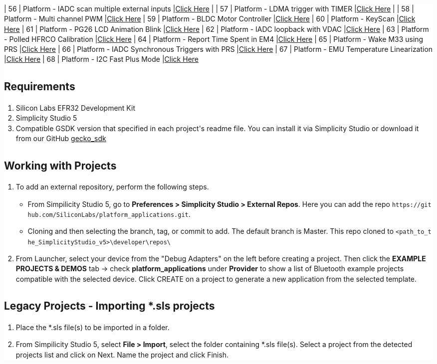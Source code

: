 | 56 | Platform - IADC scan multiple external inputs |[Click Here](./platform_iadc_scan_multiple_external_input) |
| 57 | Platform - LDMA trigger with TIMER |[Click Here](./platform_ldma_trigger_with_timer) |
| 58 | Platform - Multi channel PWM |[Click Here](./platform_multi_channel_pwm)
| 59 | Platform - BLDC Motor Controller |[Click Here](./platform_bldc_motor_controller)
| 60 | Platform - KeyScan |[Click Here](./platform_keyscan)
| 61 | Platform - PG26 LCD Animation Blink |[Click Here](./platform_lcd_animation_blink_pg26)
| 62 | Platform - IADC loopback with VDAC |[Click Here](./platform_iadc_loopback)
| 63 | Platform - Polled HFRCO Calibration |[Click Here](./platform_peripheral_hfrco_cal_polled)
| 64 | Platform - Report Time Spent in EM4 |[Click Here](./platform_em4_duration)
| 65 | Platform - Wake M33 using PRS |[Click Here](./platform_prs_wfe)
| 66 | Platform - IADC Synchronous Triggers with PRS |[Click Here](./platform_iadc_synch_prs)
| 67 | Platform - EMU Temperature Linearization  |[Click Here](./platform_emu_temp_linearization)
| 68 | Platform - I2C Fast Plus Mode  |[Click Here](./platform_i2c_fast_plus_mode)

## Requirements ##

1. Silicon Labs EFR32 Development Kit
2. Simplicity Studio 5
3. Compatible GSDK version that specified in each project's readme file. You can install it via Simplicity Studio or download it from our GitHub [gecko_sdk](https://github.com/SiliconLabs/gecko_sdk)

## Working with Projects ##

1. To add an external repository, perform the following steps.

    - From Simpilicity Studio 5, go to **Preferences > Simplicity Studio > External Repos**. Here you can add the repo `https://github.com/SiliconLabs/platform_applications.git`. 

    - Cloning and then selecting the branch, tag, or commit to add. The default branch is Master. This repo cloned to `<path_to_the_SimplicityStudio_v5>\developer\repos\`

2. From Launcher, select your device from the "Debug Adapters" on the left before creating a project. Then click the **EXAMPLE PROJECTS & DEMOS** tab -> check **platform_applications** under **Provider** to show a list of Bluetooth example projects compatible with the selected device. Click CREATE on a project to generate a new application from the selected template.

## Legacy Projects - Importing *.sls projects ###

1. Place the *.sls file(s) to be imported in a folder.

2. From Simpilicity Studio 5, select **File > Import**, select the folder containing *.sls file(s). Select a project from the detected projects list and click on Next. Name the project and click Finish.

